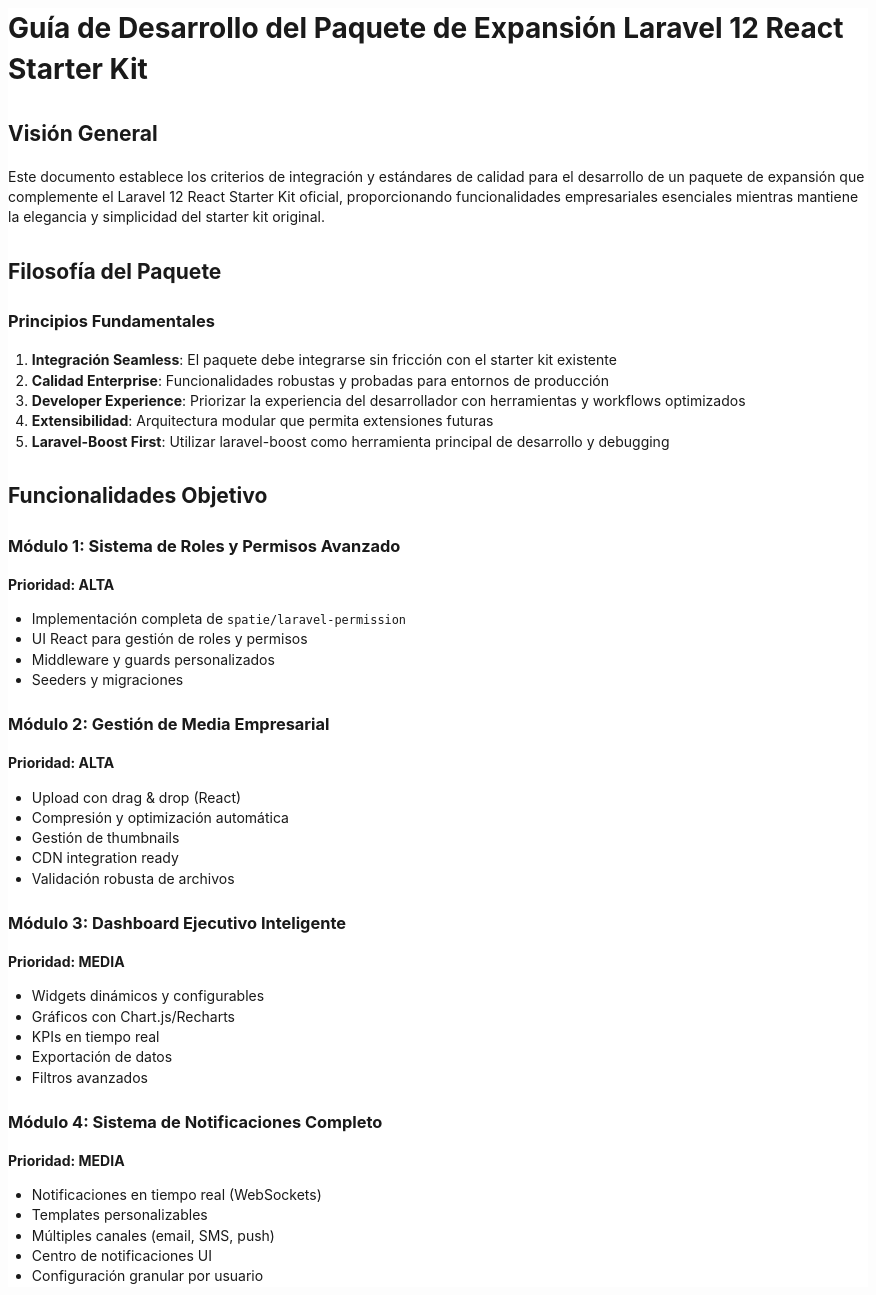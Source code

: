 # Guía de Desarrollo del Paquete de Expansión Laravel 12 React Starter Kit

## Visión General

Este documento establece los criterios de integración y estándares de calidad para el desarrollo de un paquete de expansión que complemente el Laravel 12 React Starter Kit oficial, proporcionando funcionalidades empresariales esenciales mientras mantiene la elegancia y simplicidad del starter kit original.

## Filosofía del Paquete

### Principios Fundamentales
1. **Integración Seamless**: El paquete debe integrarse sin fricción con el starter kit existente
2. **Calidad Enterprise**: Funcionalidades robustas y probadas para entornos de producción
3. **Developer Experience**: Priorizar la experiencia del desarrollador con herramientas y workflows optimizados
4. **Extensibilidad**: Arquitectura modular que permita extensiones futuras
5. **Laravel-Boost First**: Utilizar laravel-boost como herramienta principal de desarrollo y debugging

## Funcionalidades Objetivo

### Módulo 1: Sistema de Roles y Permisos Avanzado
**Prioridad: ALTA**
- Implementación completa de `spatie/laravel-permission`
- UI React para gestión de roles y permisos
- Middleware y guards personalizados
- Seeders y migraciones

### Módulo 2: Gestión de Media Empresarial
**Prioridad: ALTA**
- Upload con drag & drop (React)
- Compresión y optimización automática
- Gestión de thumbnails
- CDN integration ready
- Validación robusta de archivos

### Módulo 3: Dashboard Ejecutivo Inteligente
**Prioridad: MEDIA**
- Widgets dinámicos y configurables
- Gráficos con Chart.js/Recharts
- KPIs en tiempo real
- Exportación de datos
- Filtros avanzados

### Módulo 4: Sistema de Notificaciones Completo
**Prioridad: MEDIA**
- Notificaciones en tiempo real (WebSockets)
- Templates personalizables
- Múltiples canales (email, SMS, push)
- Centro de notificaciones UI
- Configuración granular por usuario
